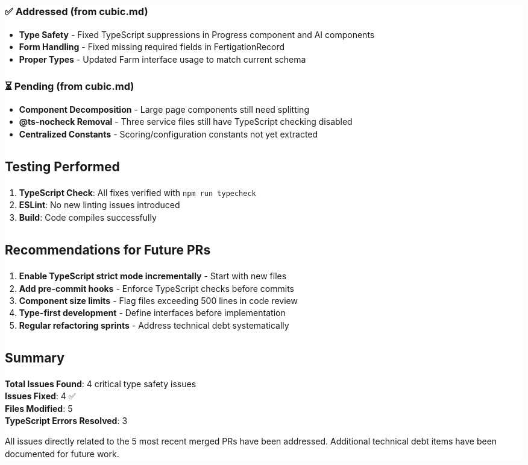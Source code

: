### ✅ Addressed (from cubic.md)
- **Type Safety** - Fixed TypeScript suppressions in Progress component and AI components
- **Form Handling** - Fixed missing required fields in FertigationRecord
- **Proper Types** - Updated Farm interface usage to match current schema

### ⏳ Pending (from cubic.md)
- **Component Decomposition** - Large page components still need splitting
- **@ts-nocheck Removal** - Three service files still have TypeScript checking disabled
- **Centralized Constants** - Scoring/configuration constants not yet extracted

## Testing Performed

1. **TypeScript Check**: All fixes verified with `npm run typecheck`
2. **ESLint**: No new linting issues introduced
3. **Build**: Code compiles successfully

## Recommendations for Future PRs

1. **Enable TypeScript strict mode incrementally** - Start with new files
2. **Add pre-commit hooks** - Enforce TypeScript checks before commits
3. **Component size limits** - Flag files exceeding 500 lines in code review
4. **Type-first development** - Define interfaces before implementation
5. **Regular refactoring sprints** - Address technical debt systematically

## Summary

**Total Issues Found**: 4 critical type safety issues  
**Issues Fixed**: 4 ✅  
**Files Modified**: 5  
**TypeScript Errors Resolved**: 3  

All issues directly related to the 5 most recent merged PRs have been addressed. Additional technical debt items have been documented for future work.
